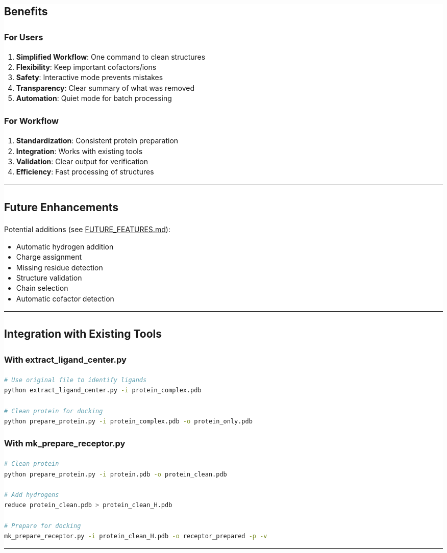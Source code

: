 
## Benefits

### For Users
1. **Simplified Workflow**: One command to clean structures
2. **Flexibility**: Keep important cofactors/ions
3. **Safety**: Interactive mode prevents mistakes
4. **Transparency**: Clear summary of what was removed
5. **Automation**: Quiet mode for batch processing

### For Workflow
1. **Standardization**: Consistent protein preparation
2. **Integration**: Works with existing tools
3. **Validation**: Clear output for verification
4. **Efficiency**: Fast processing of structures

---

## Future Enhancements

Potential additions (see [FUTURE_FEATURES.md](FUTURE_FEATURES.md)):
- Automatic hydrogen addition
- Charge assignment
- Missing residue detection
- Structure validation
- Chain selection
- Automatic cofactor detection

---

## Integration with Existing Tools

### With extract_ligand_center.py
```bash
# Use original file to identify ligands
python extract_ligand_center.py -i protein_complex.pdb

# Clean protein for docking
python prepare_protein.py -i protein_complex.pdb -o protein_only.pdb
```

### With mk_prepare_receptor.py
```bash
# Clean protein
python prepare_protein.py -i protein.pdb -o protein_clean.pdb

# Add hydrogens
reduce protein_clean.pdb > protein_clean_H.pdb

# Prepare for docking
mk_prepare_receptor.py -i protein_clean_H.pdb -o receptor_prepared -p -v
```

---